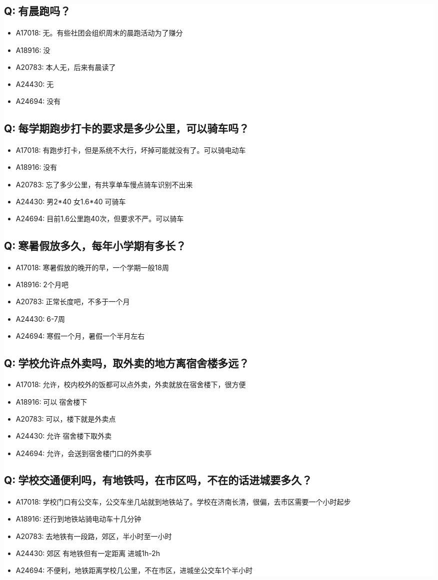 ## Q: 有晨跑吗？

- A17018: 无。有些社团会组织周末的晨跑活动为了赚分

- A18916: 没

- A20783: 本人无，后来有晨读了

- A24430: 无

- A24694: 没有

## Q: 每学期跑步打卡的要求是多少公里，可以骑车吗？

- A17018: 有跑步打卡，但是系统不大行，坏掉可能就没有了。可以骑电动车

- A18916: 没有

- A20783: 忘了多少公里，有共享单车慢点骑车识别不出来

- A24430: 男2\*40 女1.6\*40 可骑车

- A24694: 目前1.6公里跑40次，但要求不严。可以骑车

## Q: 寒暑假放多久，每年小学期有多长？

- A17018: 寒暑假放的晚开的早，一个学期一般18周

- A18916: 2个月吧

- A20783: 正常长度吧，不多于一个月

- A24430: 6-7周

- A24694: 寒假一个月，暑假一个半月左右

## Q: 学校允许点外卖吗，取外卖的地方离宿舍楼多远？

- A17018: 允许，校内校外的饭都可以点外卖，外卖就放在宿舍楼下，很方便

- A18916: 可以 宿舍楼下

- A20783: 可以，楼下就是外卖点

- A24430: 允许 宿舍楼下取外卖

- A24694: 允许，会送到宿舍楼门口的外卖亭

## Q: 学校交通便利吗，有地铁吗，在市区吗，不在的话进城要多久？

- A17018: 学校门口有公交车，公交车坐几站就到地铁站了。学校在济南长清，很偏，去市区需要一个小时起步

- A18916: 还行到地铁站骑电动车十几分钟

- A20783: 去地铁有一段路，郊区，半小时至一小时

- A24430: 郊区 有地铁但有一定距离 进城1h-2h

- A24694: 不便利，地铁距离学校几公里，不在市区，进城坐公交车1个半小时
